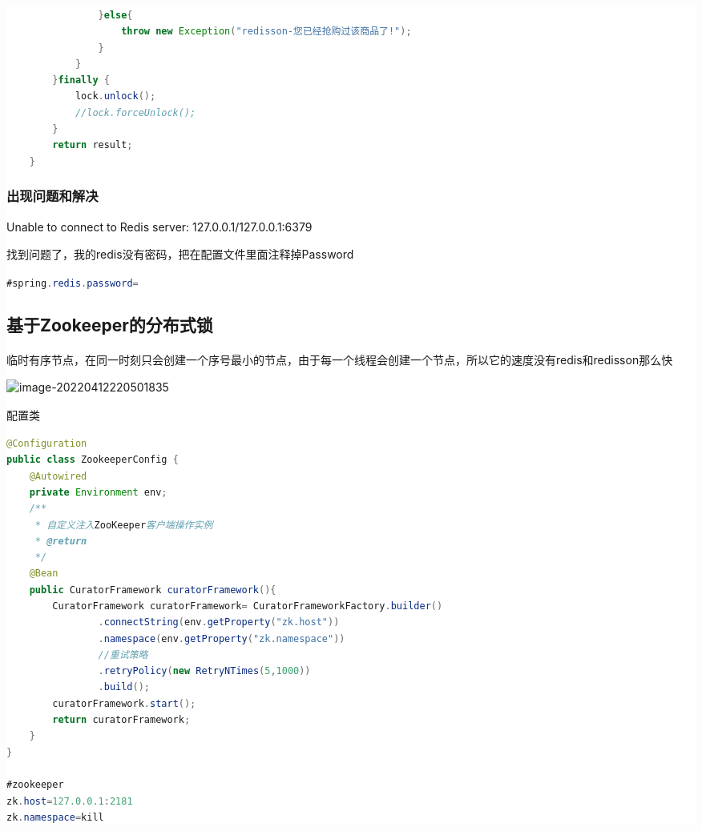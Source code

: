 ```java
                }else{
                    throw new Exception("redisson-您已经抢购过该商品了!");
                }
            }
        }finally {
            lock.unlock();
            //lock.forceUnlock();
        }
        return result;
    }
```

### 出现问题和解决

Unable to connect to Redis server: 127.0.0.1/127.0.0.1:6379 

找到问题了，我的redis没有密码，把在配置文件里面注释掉Password

```java
#spring.redis.password=
```

## 基于Zookeeper的分布式锁

​       临时有序节点，在同一时刻只会创建一个序号最小的节点，由于每一个线程会创建一个节点，所以它的速度没有redis和redisson那么快

![image-20220412220501835](C:\Users\Admin\AppData\Roaming\Typora\typora-user-images\image-20220412220501835.png)

配置类

```java
@Configuration
public class ZookeeperConfig {
    @Autowired
    private Environment env;
    /**
     * 自定义注入ZooKeeper客户端操作实例
     * @return
     */
    @Bean
    public CuratorFramework curatorFramework(){
        CuratorFramework curatorFramework= CuratorFrameworkFactory.builder()
                .connectString(env.getProperty("zk.host"))
                .namespace(env.getProperty("zk.namespace"))
                //重试策略
                .retryPolicy(new RetryNTimes(5,1000))
                .build();
        curatorFramework.start();
        return curatorFramework;
    }
}

#zookeeper
zk.host=127.0.0.1:2181
zk.namespace=kill
```
